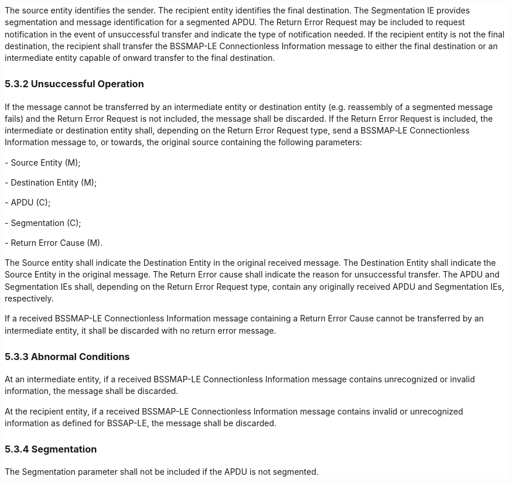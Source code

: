 The source entity identifies the sender. The recipient entity identifies
the final destination. The Segmentation IE provides segmentation and
message identification for a segmented APDU. The Return Error Request
may be included to request notification in the event of unsuccessful
transfer and indicate the type of notification needed. If the recipient
entity is not the final destination, the recipient shall transfer the
BSSMAP-LE Connectionless Information message to either the final
destination or an intermediate entity capable of onward transfer to the
final destination.

### 5.3.2 Unsuccessful Operation

If the message cannot be transferred by an intermediate entity or
destination entity (e.g. reassembly of a segmented message fails) and
the Return Error Request is not included, the message shall be
discarded. If the Return Error Request is included, the intermediate or
destination entity shall, depending on the Return Error Request type,
send a BSSMAP‑LE Connectionless Information message to, or towards, the
original source containing the following parameters:

\- Source Entity (M);

\- Destination Entity (M);

\- APDU (C);

\- Segmentation (C);

\- Return Error Cause (M).

The Source entity shall indicate the Destination Entity in the original
received message. The Destination Entity shall indicate the Source
Entity in the original message. The Return Error cause shall indicate
the reason for unsuccessful transfer. The APDU and Segmentation IEs
shall, depending on the Return Error Request type, contain any
originally received APDU and Segmentation IEs, respectively.

If a received BSSMAP-LE Connectionless Information message containing a
Return Error Cause cannot be transferred by an intermediate entity, it
shall be discarded with no return error message.

### 5.3.3 Abnormal Conditions

At an intermediate entity, if a received BSSMAP-LE Connectionless
Information message contains unrecognized or invalid information, the
message shall be discarded.

At the recipient entity, if a received BSSMAP-LE Connectionless
Information message contains invalid or unrecognized information as
defined for BSSAP-LE, the message shall be discarded.

### 5.3.4 Segmentation

The Segmentation parameter shall not be included if the APDU is not
segmented.
